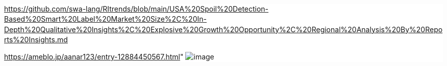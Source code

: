 <a href=https://github.com/swa-lang/RItrends/blob/main/USA%20Spoil%20Detection-Based%20Smart%20Label%20Market%20Size%2C%20In-Depth%20Qualitative%20Insights%2C%20Explosive%20Growth%20Opportunity%2C%20Regional%20Analysis%20By%20Reports%20Insights.md>https://github.com/swa-lang/RItrends/blob/main/USA%20Spoil%20Detection-Based%20Smart%20Label%20Market%20Size%2C%20In-Depth%20Qualitative%20Insights%2C%20Explosive%20Growth%20Opportunity%2C%20Regional%20Analysis%20By%20Reports%20Insights.md</a>

<a href=https://ameblo.jp/aanar123/entry-12884450567.html>https://ameblo.jp/aanar123/entry-12884450567.html</a>"
![image](https://github.com/user-attachments/assets/f3340d95-5cc6-4c9a-8e47-e26a91be3e5e)
